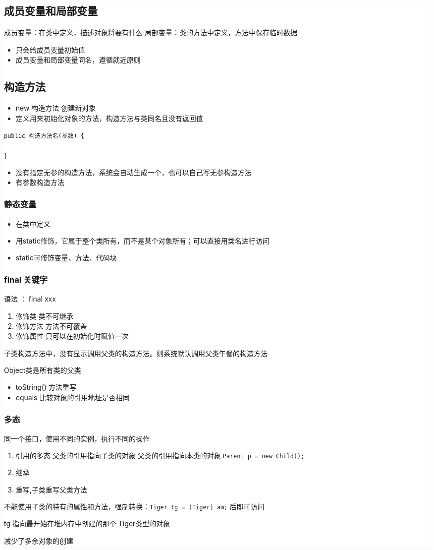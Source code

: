 ## 成员变量和局部变量

成员变量：在类中定义，描述对象将要有什么
局部变量：类的方法中定义，方法中保存临时数据

- 只会给成员变量初始值
- 成员变量和局部变量同名，遵循就近原则

## 构造方法
- new 构造方法 创建新对象
- 定义用来初始化对象的方法，构造方法与类同名且没有返回值
```
public 构造方法名(参数) {
  
}
```

- 没有指定无参的构造方法，系统会自动生成一个，也可以自己写无参构造方法
- 有参数构造方法

### 静态变量
- 在类中定义

- 用static修饰，它属于整个类所有，而不是某个对象所有；可以直接用类名进行访问

- static可修饰变量、方法、代码块

### final 关键字
语法 ： final xxx

1. 修饰类   类不可继承
2. 修饰方法  方法不可覆盖
3. 修饰属性  只可以在初始化时赋值一次

子类构造方法中，没有显示调用父类的构造方法。则系统默认调用父类午餐的构造方法

Object类是所有类的父类
- toString() 方法重写
- equals  比较对象的引用地址是否相同

### 多态

同一个接口，使用不同的实例，执行不同的操作

1. 引用的多态  父类的引用指向子类的对象  父类的引用指向本类的对象 `Parent p = new Child();`

2. 继承
3. 重写,子类重写父类方法

不能使用子类的特有的属性和方法，强制转换：`Tiger tg = (Tiger) am;` 后即可访问

tg 指向最开始在堆内存中创建的那个 Tiger类型的对象

减少了多余对象的创建 

